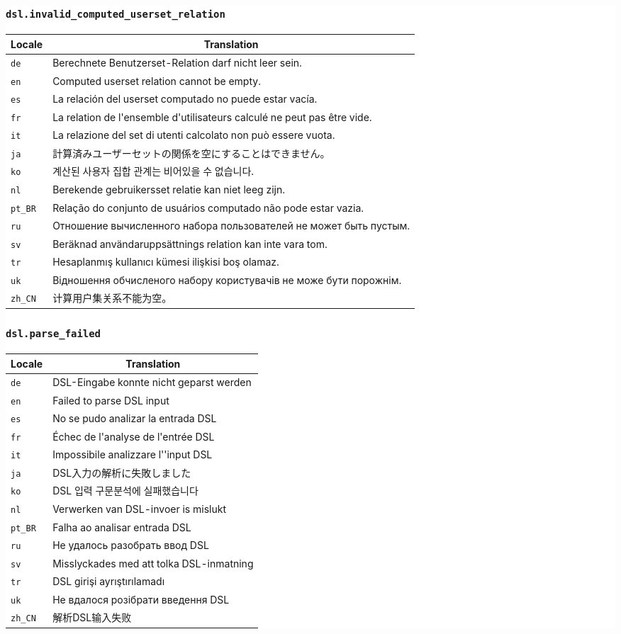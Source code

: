 ### `dsl.invalid_computed_userset_relation`

| Locale  | Translation                                                                       |
| ------- | --------------------------------------------------------------------------------- |
| `de`    | Berechnete Benutzerset-Relation darf nicht leer sein.                             |
| `en`    | Computed userset relation cannot be empty.                                        |
| `es`    | La relación del userset computado no puede estar vacía.                           |
| `fr`    | La relation de l&#039;ensemble d&#039;utilisateurs calculé ne peut pas être vide. |
| `it`    | La relazione del set di utenti calcolato non può essere vuota.                    |
| `ja`    | 計算済みユーザーセットの関係を空にすることはできません。                                                      |
| `ko`    | 계산된 사용자 집합 관계는 비어있을 수 없습니다.                                                       |
| `nl`    | Berekende gebruikersset relatie kan niet leeg zijn.                               |
| `pt_BR` | Relação do conjunto de usuários computado não pode estar vazia.                   |
| `ru`    | Отношение вычисленного набора пользователей не может быть пустым.                 |
| `sv`    | Beräknad användaruppsättnings relation kan inte vara tom.                         |
| `tr`    | Hesaplanmış kullanıcı kümesi ilişkisi boş olamaz.                                 |
| `uk`    | Відношення обчисленого набору користувачів не може бути порожнім.                 |
| `zh_CN` | 计算用户集关系不能为空。                                                                      |

### `dsl.parse_failed`

| Locale  | Translation                                   |
| ------- | --------------------------------------------- |
| `de`    | DSL-Eingabe konnte nicht geparst werden       |
| `en`    | Failed to parse DSL input                     |
| `es`    | No se pudo analizar la entrada DSL            |
| `fr`    | Échec de l&#039;analyse de l&#039;entrée DSL  |
| `it`    | Impossibile analizzare l&#039;&#039;input DSL |
| `ja`    | DSL入力の解析に失敗しました                               |
| `ko`    | DSL 입력 구문분석에 실패했습니다                           |
| `nl`    | Verwerken van DSL-invoer is mislukt           |
| `pt_BR` | Falha ao analisar entrada DSL                 |
| `ru`    | Не удалось разобрать ввод DSL                 |
| `sv`    | Misslyckades med att tolka DSL-inmatning      |
| `tr`    | DSL girişi ayrıştırılamadı                    |
| `uk`    | Не вдалося розібрати введення DSL             |
| `zh_CN` | 解析DSL输入失败                                     |
